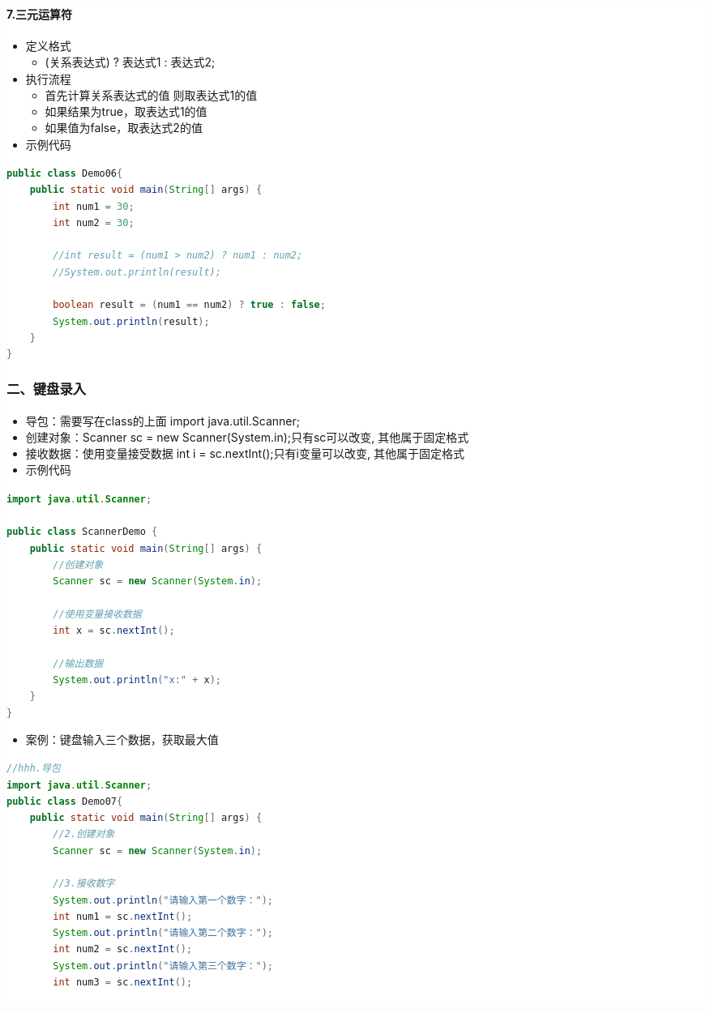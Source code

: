 #### 7.三元运算符

- 定义格式
  - (关系表达式) ? 表达式1 : 表达式2;
- 执行流程
  - 首先计算关系表达式的值 则取表达式1的值
  - 如果结果为true，取表达式1的值
  - 如果值为false，取表达式2的值
- 示例代码

```java
public class Demo06{
	public static void main(String[] args) {
		int num1 = 30;
		int num2 = 30;
		
		//int result = (num1 > num2) ? num1 : num2;
		//System.out.println(result);
		
		boolean result = (num1 == num2) ? true : false;
		System.out.println(result);	
	}
}
```

### 二、键盘录入

- 导包：需要写在class的上面  import java.util.Scanner;
- 创建对象：Scanner sc = new Scanner(System.in);只有sc可以改变, 其他属于固定格式
- 接收数据：使用变量接受数据 int i = sc.nextInt();只有i变量可以改变, 其他属于固定格式
- 示例代码

```java
import java.util.Scanner;

public class ScannerDemo {
	public static void main(String[] args) {
		//创建对象
		Scanner sc = new Scanner(System.in);
		
		//使用变量接收数据
		int x = sc.nextInt();
		
		//输出数据
		System.out.println("x:" + x);
	}
}
```

- 案例：键盘输入三个数据，获取最大值

```java
//hhh.导包
import java.util.Scanner;
public class Demo07{
	public static void main(String[] args) {
		//2.创建对象
		Scanner sc = new Scanner(System.in);
		
		//3.接收数字
		System.out.println("请输入第一个数字：");
		int num1 = sc.nextInt();
		System.out.println("请输入第二个数字：");
		int num2 = sc.nextInt();
		System.out.println("请输入第三个数字：");
		int num3 = sc.nextInt();
		
```